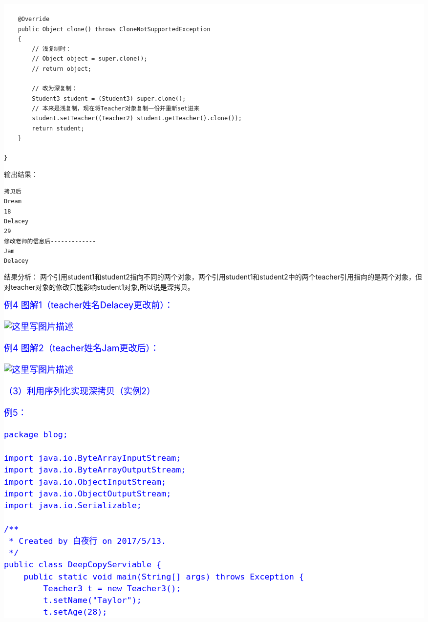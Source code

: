 ```

    @Override
    public Object clone() throws CloneNotSupportedException
    {
        // 浅复制时：
        // Object object = super.clone();
        // return object;

        // 改为深复制：
        Student3 student = (Student3) super.clone();
        // 本来是浅复制，现在将Teacher对象复制一份并重新set进来
        student.setTeacher((Teacher2) student.getTeacher().clone());
        return student;
    }

}

```

输出结果：

```
拷贝后
Dream
18
Delacey
29
修改老师的信息后-------------
Jam
Delacey
```

结果分析：
两个引用student1和student2指向不同的两个对象，两个引用student1和student2中的两个teacher引用指向的是两个对象，但对teacher对象的修改只能影响student1对象,所以说是深拷贝。

<font color="blue" size="4">
例4 图解1（teacher姓名Delacey更改前）：

![这里写图片描述](http://img.blog.csdn.net/20170513105503021?watermark/2/text/aHR0cDovL2Jsb2cuY3Nkbi5uZXQvYmFpeWVfeGluZw==/font/5a6L5L2T/fontsize/400/fill/I0JBQkFCMA==/dissolve/70/gravity/SouthEast)

<font color="blue" size="4">
例4 图解2（teacher姓名Jam更改后）：

![这里写图片描述](http://img.blog.csdn.net/20170513105540826?watermark/2/text/aHR0cDovL2Jsb2cuY3Nkbi5uZXQvYmFpeWVfeGluZw==/font/5a6L5L2T/fontsize/400/fill/I0JBQkFCMA==/dissolve/70/gravity/SouthEast)

（3）利用序列化实现深拷贝（实例2）

例5：

```
package blog;

import java.io.ByteArrayInputStream;
import java.io.ByteArrayOutputStream;
import java.io.ObjectInputStream;
import java.io.ObjectOutputStream;
import java.io.Serializable;

/**
 * Created by 白夜行 on 2017/5/13.
 */
public class DeepCopyServiable {
    public static void main(String[] args) throws Exception {
        Teacher3 t = new Teacher3();
        t.setName("Taylor");
        t.setAge(28);
```
